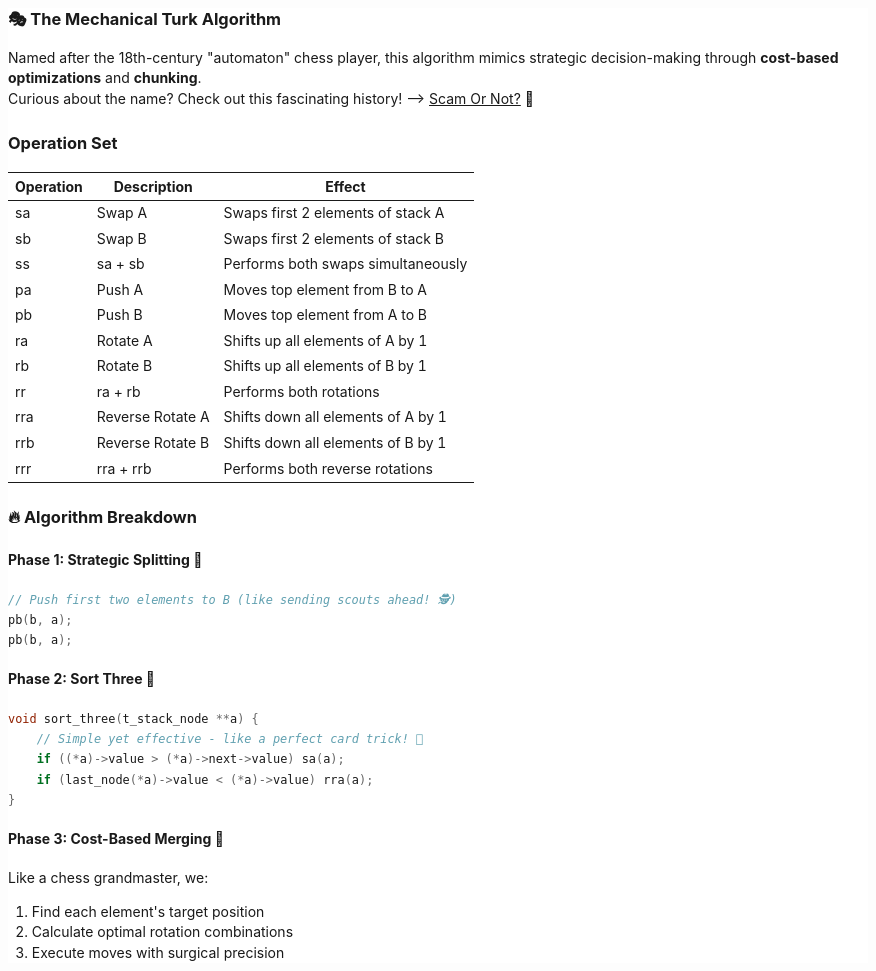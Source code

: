 
### 🎭 The Mechanical Turk Algorithm
Named after the 18th-century "automaton" chess player, this algorithm mimics strategic decision-making through **cost-based optimizations** and **chunking**.  
Curious about the name? Check out this fascinating history! --> [Scam Or Not?](https://www.youtube.com/watch?v=Xosn4ManeD4) 🎪  

### Operation Set
| Operation | Description | Effect |
|-----------|-------------|--------|
| sa | Swap A | Swaps first 2 elements of stack A |
| sb | Swap B | Swaps first 2 elements of stack B |
| ss | sa + sb | Performs both swaps simultaneously |
| pa | Push A | Moves top element from B to A |
| pb | Push B | Moves top element from A to B |
| ra | Rotate A | Shifts up all elements of A by 1 |
| rb | Rotate B | Shifts up all elements of B by 1 |
| rr | ra + rb | Performs both rotations |
| rra | Reverse Rotate A | Shifts down all elements of A by 1 |
| rrb | Reverse Rotate B | Shifts down all elements of B by 1 |
| rrr | rra + rrb | Performs both reverse rotations |

### 🔥 Algorithm Breakdown

#### Phase 1: Strategic Splitting 🎯
```c
// Push first two elements to B (like sending scouts ahead! 🕵️)
pb(b, a);
pb(b, a);
```

#### Phase 2: Sort Three 🎲
```c
void sort_three(t_stack_node **a) {
    // Simple yet effective - like a perfect card trick! 🎴
    if ((*a)->value > (*a)->next->value) sa(a);
    if (last_node(*a)->value < (*a)->value) rra(a);
}
```

#### Phase 3: Cost-Based Merging 🧮
Like a chess grandmaster, we:
1. Find each element's target position  
2. Calculate optimal rotation combinations  
3. Execute moves with surgical precision  
